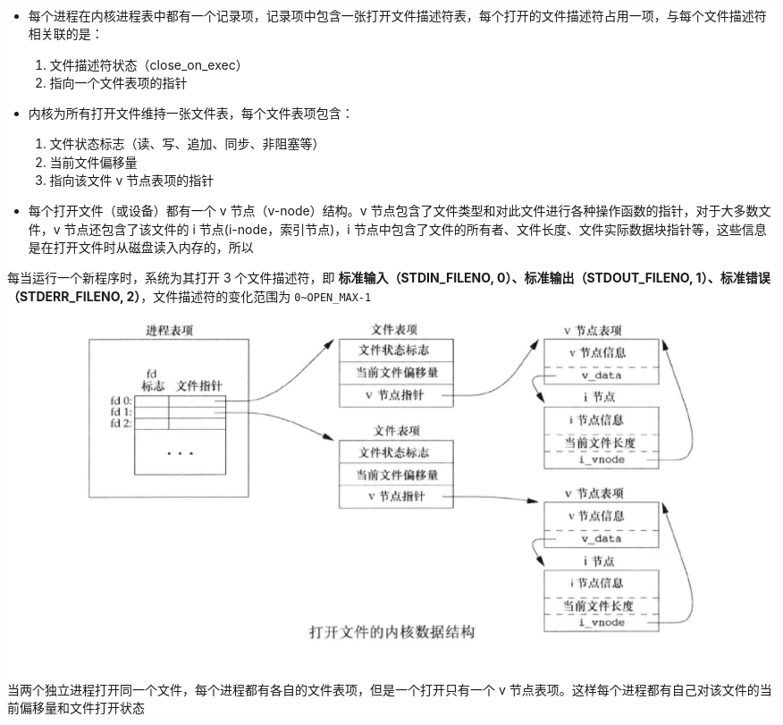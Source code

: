 - 每个进程在内核进程表中都有一个记录项，记录项中包含一张打开文件描述符表，每个打开的文件描述符占用一项，与每个文件描述符相关联的是：

  1. 文件描述符状态（close_on_exec）
  2. 指向一个文件表项的指针

- 内核为所有打开文件维持一张文件表，每个文件表项包含：

  1. 文件状态标志（读、写、追加、同步、非阻塞等）
  2. 当前文件偏移量
  3. 指向该文件 v 节点表项的指针

- 每个打开文件（或设备）都有一个 v 节点（v-node）结构。v 节点包含了文件类型和对此文件进行各种操作函数的指针，对于大多数文件，v 节点还包含了该文件的 i 节点(i-node，索引节点)，i 节点中包含了文件的所有者、文件长度、文件实际数据块指针等，这些信息是在打开文件时从磁盘读入内存的，所以

每当运行一个新程序时，系统为其打开 3 个文件描述符，即 **标准输入（STDIN_FILENO, 0）、标准输出（STDOUT_FILENO, 1）、标准错误（STDERR_FILENO, 2）**，文件描述符的变化范围为 `0~OPEN_MAX-1`

<div align="center"><img src="doc/打开文件的内核数据结构.png" width="700"></img></div>

当两个独立进程打开同一个文件，每个进程都有各自的文件表项，但是一个打开只有一个 v 节点表项。这样每个进程都有自己对该文件的当前偏移量和文件打开状态
